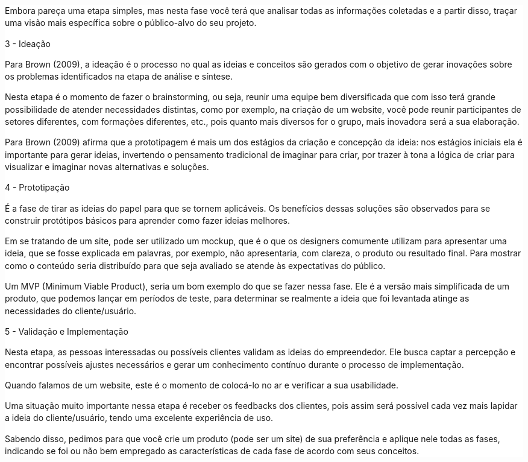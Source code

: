 
Embora pareça uma etapa simples, mas nesta fase você terá que analisar todas as informações coletadas e a partir disso, traçar uma visão mais específica sobre o público-alvo do seu projeto.



3 - Ideação


Para Brown (2009), a ideação é o processo no qual as ideias e conceitos são gerados com o objetivo de gerar inovações sobre os problemas identificados na etapa de análise e síntese.


Nesta etapa é o momento de fazer o brainstorming, ou seja, reunir uma equipe bem diversificada que com isso terá grande possibilidade de atender necessidades distintas, como por exemplo, na criação de um website, você pode reunir participantes de setores diferentes, com formações diferentes, etc., pois quanto mais diversos for o grupo, mais inovadora será a sua elaboração.


Para Brown (2009) afirma que a prototipagem é mais um dos estágios da criação e concepção da ideia: nos estágios iniciais ela é importante para gerar ideias, invertendo o pensamento tradicional de imaginar para criar, por trazer à tona a lógica de criar para visualizar e imaginar novas alternativas e soluções.



4 - Prototipação


É a fase de tirar as ideias do papel para que se tornem aplicáveis. Os benefícios dessas soluções são observados para se construir protótipos básicos para aprender como fazer ideias melhores.


Em se tratando de um site, pode ser utilizado um mockup, que é o que os designers comumente utilizam para apresentar uma ideia, que se fosse explicada em palavras, por exemplo, não apresentaria, com clareza, o produto ou resultado final. Para mostrar como o conteúdo seria distribuído para que seja avaliado se atende às expectativas do público.


Um MVP (Minimum Viable Product), seria um bom exemplo do que se fazer nessa fase. Ele é a versão mais simplificada de um produto, que podemos lançar em períodos de teste, para determinar se realmente a ideia que foi levantada atinge as necessidades do cliente/usuário.



5 - Validação e Implementação


Nesta etapa, as pessoas interessadas ou possíveis clientes validam as ideias do empreendedor.  Ele busca captar a percepção e encontrar possíveis ajustes necessários e gerar um conhecimento contínuo durante o processo de implementação.


Quando falamos de um website, este é o momento de colocá-lo no ar e verificar a sua usabilidade.


Uma situação muito importante nessa etapa é receber os feedbacks dos clientes, pois assim será possível cada vez mais lapidar a ideia do cliente/usuário, tendo uma excelente experiência de uso.



Sabendo disso, pedimos para que você crie um produto (pode ser um site) de sua preferência e aplique nele todas as fases, indicando se foi ou não bem empregado as características de cada fase de acordo com seus conceitos.
